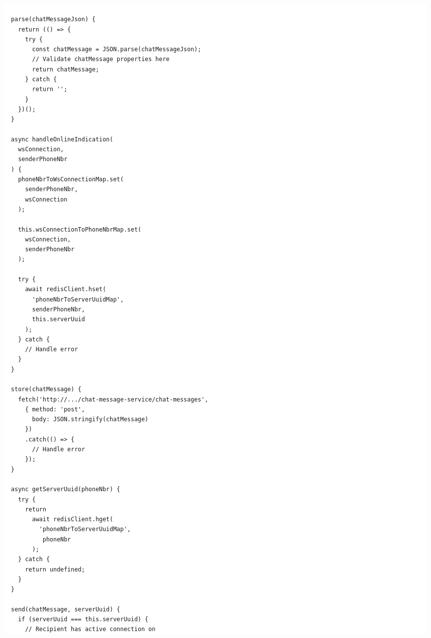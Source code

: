```

  parse(chatMessageJson) {
    return (() => {
      try {
        const chatMessage = JSON.parse(chatMessageJson);
        // Validate chatMessage properties here
        return chatMessage;
      } catch {
        return '';
      }
    })();
  }

  async handleOnlineIndication(
    wsConnection,
    senderPhoneNbr
  ) {
    phoneNbrToWsConnectionMap.set(
      senderPhoneNbr,
      wsConnection
    );

    this.wsConnectionToPhoneNbrMap.set(
      wsConnection,
      senderPhoneNbr
    );

    try {
      await redisClient.hset(
        'phoneNbrToServerUuidMap',
        senderPhoneNbr,
        this.serverUuid
      );
    } catch {
      // Handle error
    }
  }

  store(chatMessage) {
    fetch('http://.../chat-message-service/chat-messages',
      { method: 'post', 
        body: JSON.stringify(chatMessage)
      })
      .catch(() => {
        // Handle error
      });
  }

  async getServerUuid(phoneNbr) {
    try {
      return
        await redisClient.hget(
          'phoneNbrToServerUuidMap',
           phoneNbr
        );
    } catch {
      return undefined;
    }
  }

  send(chatMessage, serverUuid) {
    if (serverUuid === this.serverUuid) {
      // Recipient has active connection on
```
